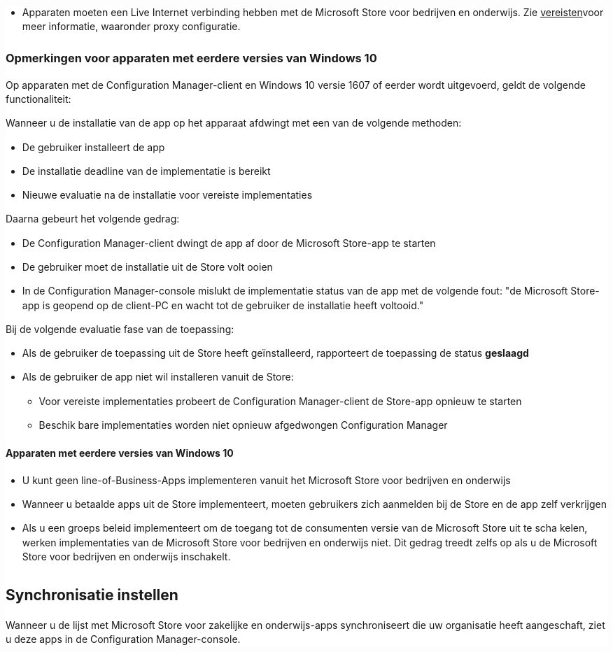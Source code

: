 - Apparaten moeten een Live Internet verbinding hebben met de Microsoft Store voor bedrijven en onderwijs. Zie [vereisten](https://docs.microsoft.com/microsoft-store/prerequisites-microsoft-store-for-business)voor meer informatie, waaronder proxy configuratie.  

### <a name="notes-for-devices-running-earlier-versions-of-windows-10"></a>Opmerkingen voor apparaten met eerdere versies van Windows 10

Op apparaten met de Configuration Manager-client en Windows 10 versie 1607 of eerder wordt uitgevoerd, geldt de volgende functionaliteit:  

Wanneer u de installatie van de app op het apparaat afdwingt met een van de volgende methoden:  

- De gebruiker installeert de app  

- De installatie deadline van de implementatie is bereikt

- Nieuwe evaluatie na de installatie voor vereiste implementaties  

Daarna gebeurt het volgende gedrag:  

- De Configuration Manager-client dwingt de app af door de Microsoft Store-app te starten  

- De gebruiker moet de installatie uit de Store volt ooien  

- In de Configuration Manager-console mislukt de implementatie status van de app met de volgende fout: "de Microsoft Store-app is geopend op de client-PC en wacht tot de gebruiker de installatie heeft voltooid."  

Bij de volgende evaluatie fase van de toepassing:  

- Als de gebruiker de toepassing uit de Store heeft geïnstalleerd, rapporteert de toepassing de status **geslaagd**  

- Als de gebruiker de app niet wil installeren vanuit de Store:  

  - Voor vereiste implementaties probeert de Configuration Manager-client de Store-app opnieuw te starten  

  - Beschik bare implementaties worden niet opnieuw afgedwongen Configuration Manager

#### <a name="devices-running-earlier-versions-of-windows-10"></a>Apparaten met eerdere versies van Windows 10

- U kunt geen line-of-Business-Apps implementeren vanuit het Microsoft Store voor bedrijven en onderwijs

- Wanneer u betaalde apps uit de Store implementeert, moeten gebruikers zich aanmelden bij de Store en de app zelf verkrijgen  

- Als u een groeps beleid implementeert om de toegang tot de consumenten versie van de Microsoft Store uit te scha kelen, werken implementaties van de Microsoft Store voor bedrijven en onderwijs niet. Dit gedrag treedt zelfs op als u de Microsoft Store voor bedrijven en onderwijs inschakelt.  

## <a name="set-up-synchronization"></a><a name="bkmk_setup"></a>Synchronisatie instellen

Wanneer u de lijst met Microsoft Store voor zakelijke en onderwijs-apps synchroniseert die uw organisatie heeft aangeschaft, ziet u deze apps in de Configuration Manager-console.
